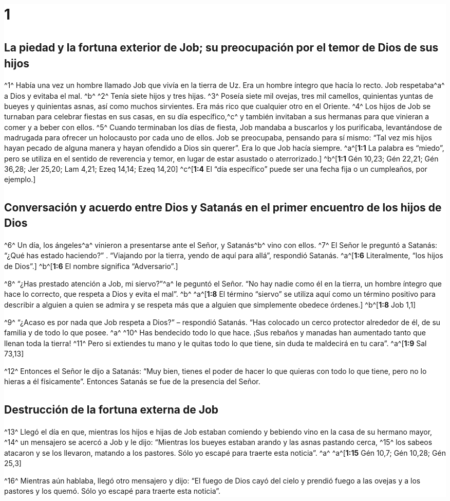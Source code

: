 # 1 
## La piedad y la fortuna exterior de Job; su preocupación por el temor de Dios de sus hijos
^1^ Había una vez un hombre llamado Job que vivía en la tierra de Uz. Era un hombre íntegro que hacía lo recto. Job respetaba^a^ a Dios y evitaba el mal. ^b^ ^2^ Tenía siete hijos y tres hijas. ^3^ Poseía siete mil ovejas, tres mil camellos, quinientas yuntas de bueyes y quinientas asnas, así como muchos sirvientes. Era más rico que cualquier otro en el Oriente. ^4^ Los hijos de Job se turnaban para celebrar fiestas en sus casas, en su día específico,^c^ y también invitaban a sus hermanas para que vinieran a comer y a beber con ellos. ^5^ Cuando terminaban los días de fiesta, Job mandaba a buscarlos y los purificaba, levantándose de madrugada para ofrecer un holocausto por cada uno de ellos. Job se preocupaba, pensando para sí mismo: “Tal vez mis hijos hayan pecado de alguna manera y hayan ofendido a Dios sin querer”. Era lo que Job hacía siempre. 
^a^[**1:1** La palabra es “miedo”, pero se utiliza en el sentido de reverencia y temor, en lugar de estar asustado o aterrorizado.] ^b^[**1:1** Gén 10,23; Gén 22,21; Gén 36,28; Jer 25,20; Lam 4,21; Ezeq 14,14; Ezeq 14,20] ^c^[**1:4** El “día específico” puede ser una fecha fija o un cumpleaños, por ejemplo.]

## Conversación y acuerdo entre Dios y Satanás en el primer encuentro de los hijos de Dios
^6^ Un día, los ángeles^a^ vinieron a presentarse ante el Señor, y Satanás^b^ vino con ellos. ^7^ El Señor le preguntó a Satanás: “¿Qué has estado haciendo?” . “Viajando por la tierra, yendo de aquí para allá”, respondió Satanás. 
^a^[**1:6** Literalmente, “los hijos de Dios”.] ^b^[**1:6** El nombre significa “Adversario”.]

^8^ “¿Has prestado atención a Job, mi siervo?”^a^ le peguntó el Señor. “No hay nadie como él en la tierra, un hombre íntegro que hace lo correcto, que respeta a Dios y evita el mal”. ^b^ 
^a^[**1:8** El término “siervo” se utiliza aquí como un término positivo para describir a alguien a quien se admira y se respeta más que a alguien que simplemente obedece órdenes.] ^b^[**1:8** Job 1,1]

^9^ “¿Acaso es por nada que Job respeta a Dios?” – respondió Satanás. “Has colocado un cerco protector alrededor de él, de su familia y de todo lo que posee. ^a^ ^10^ Has bendecido todo lo que hace. ¡Sus rebaños y manadas han aumentado tanto que llenan toda la tierra! ^11^ Pero si extiendes tu mano y le quitas todo lo que tiene, sin duda te maldecirá en tu cara”. 
^a^[**1:9** Sal 73,13]

^12^ Entonces el Señor le dijo a Satanás: “Muy bien, tienes el poder de hacer lo que quieras con todo lo que tiene, pero no lo hieras a él físicamente”. Entonces Satanás se fue de la presencia del Señor. 

## Destrucción de la fortuna externa de Job
^13^ Llegó el día en que, mientras los hijos e hijas de Job estaban comiendo y bebiendo vino en la casa de su hermano mayor, ^14^ un mensajero se acercó a Job y le dijo: “Mientras los bueyes estaban arando y las asnas pastando cerca, ^15^ los sabeos atacaron y se los llevaron, matando a los pastores. Sólo yo escapé para traerte esta noticia”. ^a^ 
^a^[**1:15** Gén 10,7; Gén 10,28; Gén 25,3]

^16^ Mientras aún hablaba, llegó otro mensajero y dijo: “El fuego de Dios cayó del cielo y prendió fuego a las ovejas y a los pastores y los quemó. Sólo yo escapé para traerte esta noticia”. 
